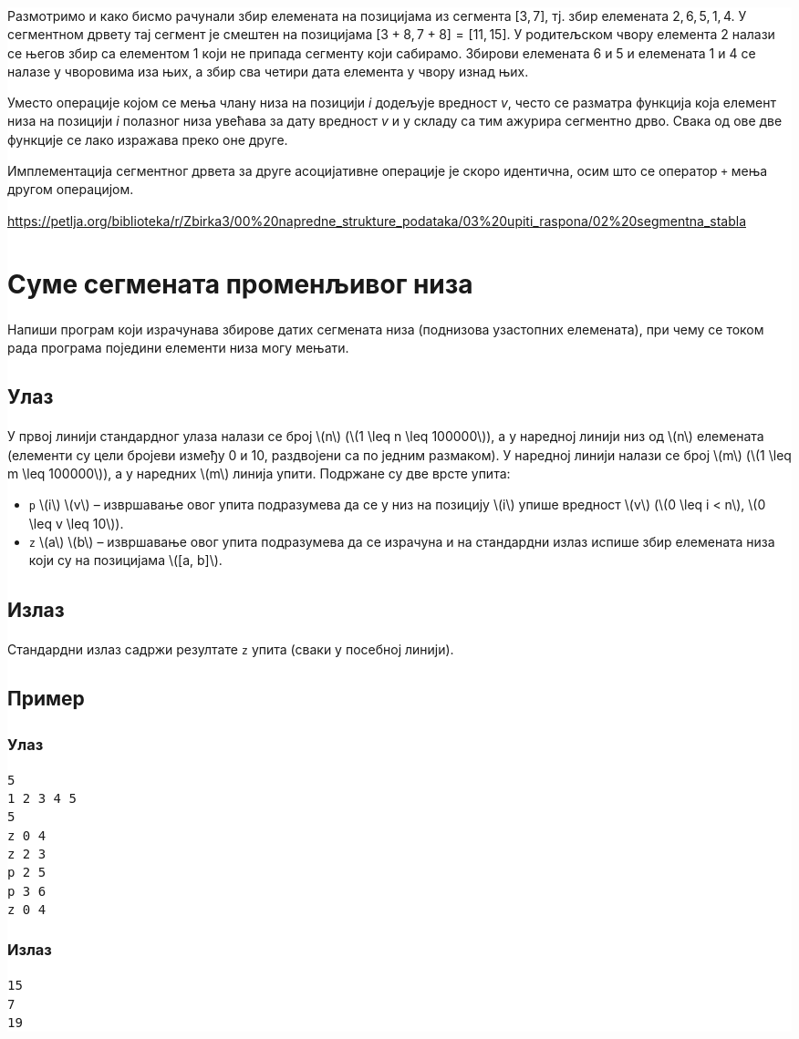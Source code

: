 Размотримо и како бисмо рачунали збир елемената на позицијама из сегмента $[3, 7]$, тј. збир елемената $2, 6, 5, 1, 4$. У сегментном дрвету тај сегмент је смештен на позицијама $[3+8, 7+8] = [11, 15]$. У родитељском чвору елемента $2$ налази се његов збир са елементом $1$ који не припада сегменту који сабирамо. Збирови елемената $6$ и $5$ и елемената $1$ и $4$ се налазе у чворовима иза њих, а збир сва четири дата елемента у чвору изнад њих.

Уместо операције којом се мења члану низа на позицији $i$ додељује вредност $v$, често се разматра функција која елемент низа на позицији $i$ полазног низа увећава за дату вредност $v$ и у складу са тим ажурира сегментно дрво. Свака од ове две функције се лако изражава преко оне друге.

Имплементација сегментног дрвета за друге асоцијативне операције је скоро идентична, осим што се оператор `+` мења другом операцијом.

https://petlja.org/biblioteka/r/Zbirka3/00%20napredne_strukture_podataka/03%20upiti_raspona/02%20segmentna_stabla

<h1 id="суме-сегмената-променљивог-низа">Суме сегмената променљивог
низа</h1>
<p>Напиши програм који израчунава збирове датих сегмената низа
(поднизова узастопних елемената), при чему се током рада програма
поједини елементи низа могу мењати.</p>
<h2 id="улаз">Улаз</h2>
<p>У првој линији стандардног улаза налази се број <span
class="math inline">\(n\)</span> (<span class="math inline">\(1 \leq n
\leq 100000\)</span>), а у наредној линији низ од <span
class="math inline">\(n\)</span> елемената (елементи су цели бројеви
између 0 и 10, раздвојени са по једним размаком). У наредној линији
налази се број <span class="math inline">\(m\)</span> (<span
class="math inline">\(1 \leq m \leq 100000\)</span>), а у наредних <span
class="math inline">\(m\)</span> линија упити. Подржане су две врсте
упита:</p>
<ul>
<li><code>p</code> <span class="math inline">\(i\)</span> <span
class="math inline">\(v\)</span> – извршавање овог упита подразумева да
се у низ на позицију <span class="math inline">\(i\)</span> упише
вредност <span class="math inline">\(v\)</span> (<span
class="math inline">\(0 \leq i &lt; n\)</span>, <span
class="math inline">\(0 \leq v \leq 10\)</span>).</li>
<li><code>z</code> <span class="math inline">\(a\)</span> <span
class="math inline">\(b\)</span> – извршавање овог упита подразумева да
се израчуна и на стандардни излаз испише збир елемената низа који су на
позицијама <span class="math inline">\([a, b]\)</span>.</li>
</ul>
<h2 id="излаз">Излаз</h2>
<p>Стандардни излаз садржи резултате <code>z</code> упита (сваки у
посебној линији).</p>
<h2 id="пример">Пример</h2>
<h3 id="улаз-1">Улаз</h3>
<pre><div class='verbatim-text'>5
1 2 3 4 5
5
z 0 4
z 2 3
p 2 5
p 3 6
z 0 4</div></pre>
<h3 id="излаз-1">Излаз</h3>
<pre><div class='verbatim-text'>15
7
19</div></pre>
